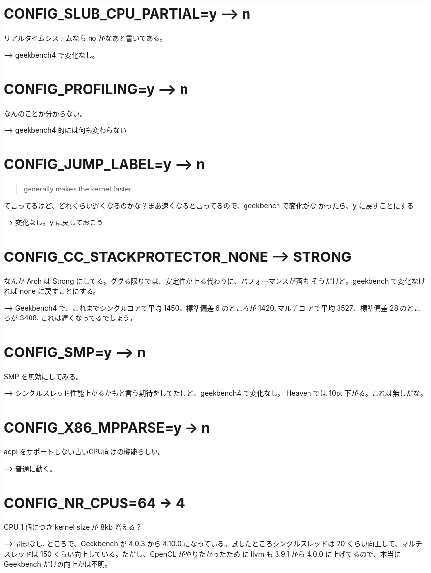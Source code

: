 # CONFIG_SLUB_CPU_PARTIAL=y --> n

リアルタイムシステムなら no かなあと書いてある。

--> geekbench4 で変化なし。

# CONFIG_PROFILING=y --> n

なんのことか分からない。

--> geekbench4 的には何も変わらない

# CONFIG_JUMP_LABEL=y --> n

> generally makes the kernel faster

て言ってるけど、どれくらい遅くなるのかな？まあ速くなると言ってるので、geekbench で変化がな
かったら、y に戻すことにする

--> 変化なし。y に戻しておこう

# CONFIG_CC_STACKPROTECTOR_NONE --> STRONG

なんか Arch は Strong にしてる。ググる限りでは、安定性が上る代わりに、パフォーマンスが落ち
そうだけど。geekbench で変化なければ none に戻すことにする。

--> Geekbench4 で、これまでシングルコアで平均 1450、標準偏差 6 のところが 1420, マルチコ
アで平均 3527、標準偏差 28 のところが 3408. これは遅くなってるでしょう。

# CONFIG_SMP=y --> n

SMP を無効にしてみる。

--> シングルスレッド性能上がるかもと言う期待をしてたけど、geekbench4 で変化なし。
Heaven では 10pt 下がる。これは無しだな。

# CONFIG_X86_MPPARSE=y -> n

acpi をサポートしない古いCPU向けの機能らしい。

--> 普通に動く。

# CONFIG_NR_CPUS=64 -> 4

CPU 1 個につき kernel size が 8kb 増える？

--> 問題なし.
ところで、Geekbench が 4.0.3 から 4.10.0 になっている。試したところシングルスレッドは 20
くらい向上して、マルチスレッドは 150 くらい向上している。ただし、OpenCL がやりたかったため
に llvm も 3.9.1 から 4.0.0 に上げてるので、本当に Geekbench だけの向上かは不明。
